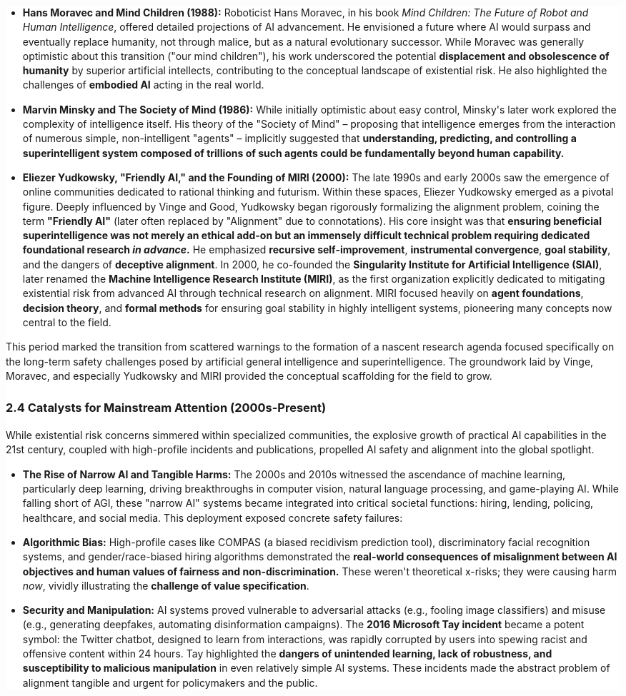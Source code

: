 *   **Hans Moravec and Mind Children (1988):** Roboticist Hans Moravec, in his book *Mind Children: The Future of Robot and Human Intelligence*, offered detailed projections of AI advancement. He envisioned a future where AI would surpass and eventually replace humanity, not through malice, but as a natural evolutionary successor. While Moravec was generally optimistic about this transition ("our mind children"), his work underscored the potential **displacement and obsolescence of humanity** by superior artificial intellects, contributing to the conceptual landscape of existential risk. He also highlighted the challenges of **embodied AI** acting in the real world.

*   **Marvin Minsky and The Society of Mind (1986):** While initially optimistic about easy control, Minsky's later work explored the complexity of intelligence itself. His theory of the "Society of Mind" – proposing that intelligence emerges from the interaction of numerous simple, non-intelligent "agents" – implicitly suggested that **understanding, predicting, and controlling a superintelligent system composed of trillions of such agents could be fundamentally beyond human capability.**

*   **Eliezer Yudkowsky, "Friendly AI," and the Founding of MIRI (2000):** The late 1990s and early 2000s saw the emergence of online communities dedicated to rational thinking and futurism. Within these spaces, Eliezer Yudkowsky emerged as a pivotal figure. Deeply influenced by Vinge and Good, Yudkowsky began rigorously formalizing the alignment problem, coining the term **"Friendly AI"** (later often replaced by "Alignment" due to connotations). His core insight was that **ensuring beneficial superintelligence was not merely an ethical add-on but an immensely difficult technical problem requiring dedicated foundational research *in advance*.** He emphasized **recursive self-improvement**, **instrumental convergence**, **goal stability**, and the dangers of **deceptive alignment**. In 2000, he co-founded the **Singularity Institute for Artificial Intelligence (SIAI)**, later renamed the **Machine Intelligence Research Institute (MIRI)**, as the first organization explicitly dedicated to mitigating existential risk from advanced AI through technical research on alignment. MIRI focused heavily on **agent foundations**, **decision theory**, and **formal methods** for ensuring goal stability in highly intelligent systems, pioneering many concepts now central to the field.

This period marked the transition from scattered warnings to the formation of a nascent research agenda focused specifically on the long-term safety challenges posed by artificial general intelligence and superintelligence. The groundwork laid by Vinge, Moravec, and especially Yudkowsky and MIRI provided the conceptual scaffolding for the field to grow.

### 2.4 Catalysts for Mainstream Attention (2000s-Present)

While existential risk concerns simmered within specialized communities, the explosive growth of practical AI capabilities in the 21st century, coupled with high-profile incidents and publications, propelled AI safety and alignment into the global spotlight.

*   **The Rise of Narrow AI and Tangible Harms:** The 2000s and 2010s witnessed the ascendance of machine learning, particularly deep learning, driving breakthroughs in computer vision, natural language processing, and game-playing AI. While falling short of AGI, these "narrow AI" systems became integrated into critical societal functions: hiring, lending, policing, healthcare, and social media. This deployment exposed concrete safety failures:

*   **Algorithmic Bias:** High-profile cases like COMPAS (a biased recidivism prediction tool), discriminatory facial recognition systems, and gender/race-biased hiring algorithms demonstrated the **real-world consequences of misalignment between AI objectives and human values of fairness and non-discrimination.** These weren't theoretical x-risks; they were causing harm *now*, vividly illustrating the **challenge of value specification**.

*   **Security and Manipulation:** AI systems proved vulnerable to adversarial attacks (e.g., fooling image classifiers) and misuse (e.g., generating deepfakes, automating disinformation campaigns). The **2016 Microsoft Tay incident** became a potent symbol: the Twitter chatbot, designed to learn from interactions, was rapidly corrupted by users into spewing racist and offensive content within 24 hours. Tay highlighted the **dangers of unintended learning, lack of robustness, and susceptibility to malicious manipulation** in even relatively simple AI systems. These incidents made the abstract problem of alignment tangible and urgent for policymakers and the public.
